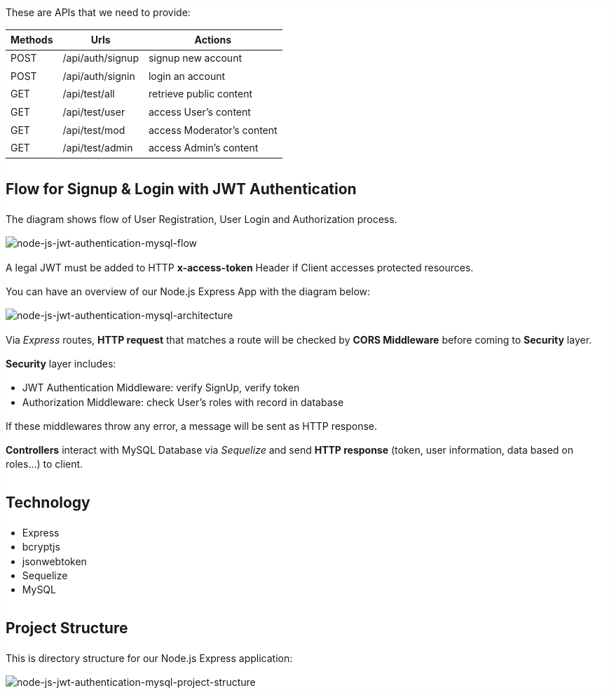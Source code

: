 These are APIs that we need to provide:

| Methods | Urls | Actions |
| --- | --- | --- |
| POST | /api/auth/signup | signup new account |
| POST | /api/auth/signin | login an account |
| GET | /api/test/all | retrieve public content |
| GET | /api/test/user | access User’s content |
| GET | /api/test/mod | access Moderator’s content |
| GET | /api/test/admin | access Admin’s content |

## Flow for Signup & Login with JWT Authentication

The diagram shows flow of User Registration, User Login and Authorization process.

![node-js-jwt-authentication-mysql-flow](./assets/node-js-jwt-authentication-mysql-flow.png)

A legal JWT must be added to HTTP **x-access-token** Header if Client accesses protected resources.


You can have an overview of our Node.js Express App with the diagram below:

![node-js-jwt-authentication-mysql-architecture](./assets/node-js-jwt-authentication-mysql-architecture.png)

Via _Express_ routes, **HTTP request** that matches a route will be checked by **CORS Middleware** before coming to **Security** layer.

**Security** layer includes:

-   JWT Authentication Middleware: verify SignUp, verify token
-   Authorization Middleware: check User’s roles with record in database

If these middlewares throw any error, a message will be sent as HTTP response.

**Controllers** interact with MySQL Database via _Sequelize_ and send **HTTP response** (token, user information, data based on roles…) to client.

## Technology

-   Express 
-   bcryptjs 
-   jsonwebtoken 
-   Sequelize 
-   MySQL

## Project Structure

This is directory structure for our Node.js Express application:

![node-js-jwt-authentication-mysql-project-structure](./assets/node-js-jwt-authentication-mysql-project-structure.png)
